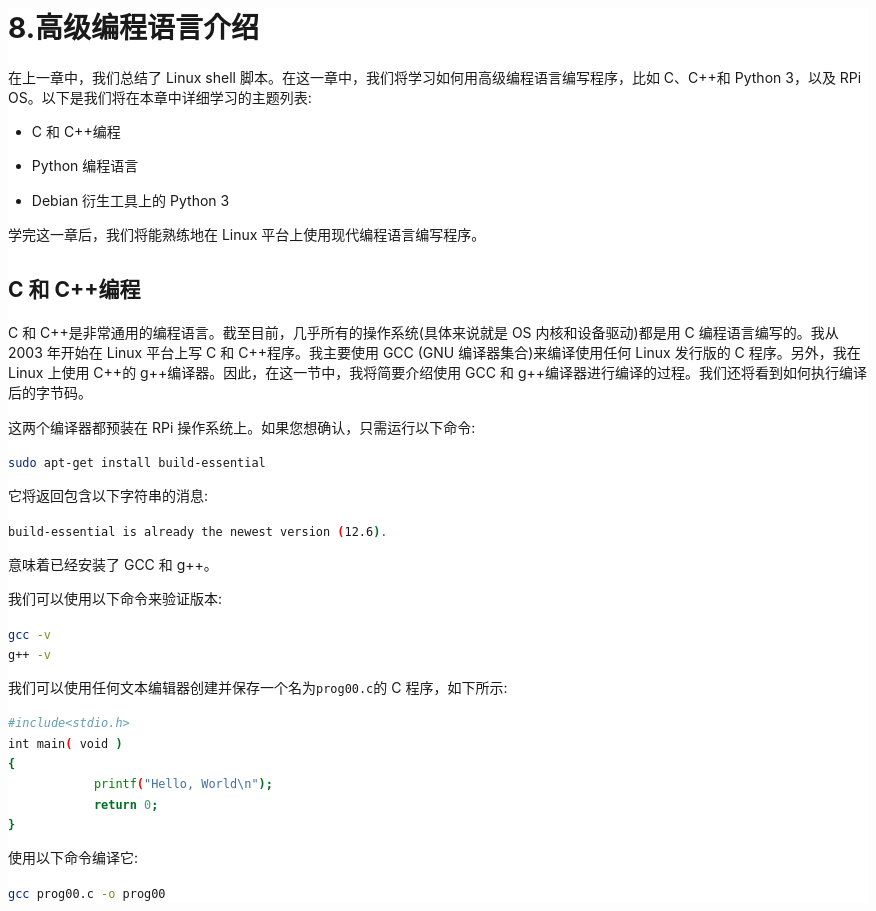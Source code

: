 # 8.高级编程语言介绍

在上一章中，我们总结了 Linux shell 脚本。在这一章中，我们将学习如何用高级编程语言编写程序，比如 C、C++和 Python 3，以及 RPi OS。以下是我们将在本章中详细学习的主题列表:

*   C 和 C++编程

*   Python 编程语言

*   Debian 衍生工具上的 Python 3

学完这一章后，我们将能熟练地在 Linux 平台上使用现代编程语言编写程序。

## C 和 C++编程

C 和 C++是非常通用的编程语言。截至目前，几乎所有的操作系统(具体来说就是 OS 内核和设备驱动)都是用 C 编程语言编写的。我从 2003 年开始在 Linux 平台上写 C 和 C++程序。我主要使用 GCC (GNU 编译器集合)来编译使用任何 Linux 发行版的 C 程序。另外，我在 Linux 上使用 C++的 g++编译器。因此，在这一节中，我将简要介绍使用 GCC 和 g++编译器进行编译的过程。我们还将看到如何执行编译后的字节码。

这两个编译器都预装在 RPi 操作系统上。如果您想确认，只需运行以下命令:

```sh
sudo apt-get install build-essential

```

它将返回包含以下字符串的消息:

```sh
build-essential is already the newest version (12.6).

```

意味着已经安装了 GCC 和 g++。

我们可以使用以下命令来验证版本:

```sh
gcc -v
g++ -v

```

我们可以使用任何文本编辑器创建并保存一个名为`prog00.c`的 C 程序，如下所示:

```sh
#include<stdio.h>
int main( void )
{
            printf("Hello, World\n");
            return 0;
}

```

使用以下命令编译它:

```sh
gcc prog00.c -o prog00

```
